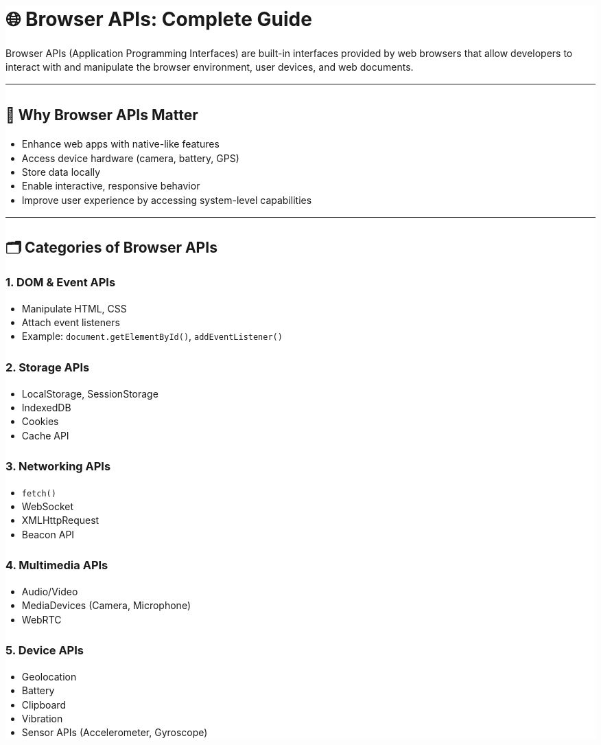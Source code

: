 # 🌐 Browser APIs: Complete Guide

Browser APIs (Application Programming Interfaces) are built-in interfaces provided by web browsers that allow developers to interact with and manipulate the browser environment, user devices, and web documents.

---

## 🧠 Why Browser APIs Matter

* Enhance web apps with native-like features
* Access device hardware (camera, battery, GPS)
* Store data locally
* Enable interactive, responsive behavior
* Improve user experience by accessing system-level capabilities

---

## 🗂️ Categories of Browser APIs

### 1. **DOM & Event APIs**

* Manipulate HTML, CSS
* Attach event listeners
* Example: `document.getElementById()`, `addEventListener()`

### 2. **Storage APIs**

* LocalStorage, SessionStorage
* IndexedDB
* Cookies
* Cache API

### 3. **Networking APIs**

* `fetch()`
* WebSocket
* XMLHttpRequest
* Beacon API

### 4. **Multimedia APIs**

* Audio/Video
* MediaDevices (Camera, Microphone)
* WebRTC

### 5. **Device APIs**

* Geolocation
* Battery
* Clipboard
* Vibration
* Sensor APIs (Accelerometer, Gyroscope)
